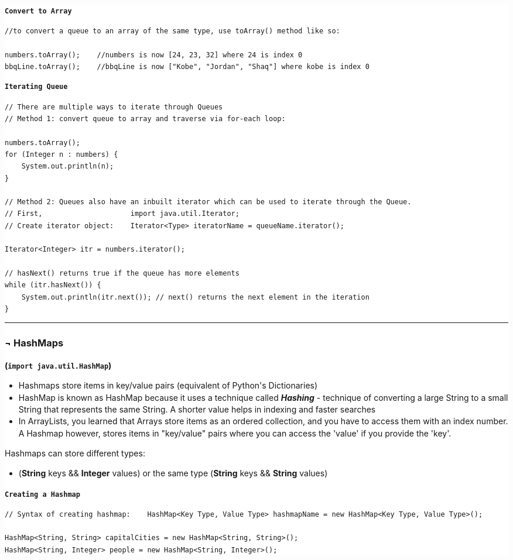 **`Convert to Array`**

```
//to convert a queue to an array of the same type, use toArray() method like so:

numbers.toArray();    //numbers is now [24, 23, 32] where 24 is index 0
bbqLine.toArray();    //bbqLine is now ["Kobe", "Jordan", "Shaq"] where kobe is index 0
```

**`Iterating Queue`**

```
// There are multiple ways to iterate through Queues
// Method 1: convert queue to array and traverse via for-each loop:

numbers.toArray();
for (Integer n : numbers) {
    System.out.println(n);
}

// Method 2: Queues also have an inbuilt iterator which can be used to iterate through the Queue.
// First,                     import java.util.Iterator;
// Create iterator object:    Iterator<Type> iteratorName = queueName.iterator();

Iterator<Integer> itr = numbers.iterator();

// hasNext() returns true if the queue has more elements
while (itr.hasNext()) {
    System.out.println(itr.next()); // next() returns the next element in the iteration
}
```

***

### ¬ HashMaps

**(`import java.util.HashMap`)**

* Hashmaps store items in key/value pairs (equivalent of Python's Dictionaries)
* HashMap is known as HashMap because it uses a technique called _**Hashing**_ - technique of converting a large String to a small String that represents the same String. A shorter value helps in indexing and faster searches
* In ArrayLists, you learned that Arrays store items as an ordered collection, and you have to access them with an index number. A Hashmap however, stores items in "key/value" pairs where you can access the 'value' if you provide the 'key'.

Hashmaps can store different types:

* (**String** keys && **Integer** values) or the same type (**String** keys && **String** values)

**`Creating a Hashmap`**

```
// Syntax of creating hashmap:    HashMap<Key Type, Value Type> hashmapName = new HashMap<Key Type, Value Type>();

HashMap<String, String> capitalCities = new HashMap<String, String>();
HashMap<String, Integer> people = new HashMap<String, Integer>();
```
